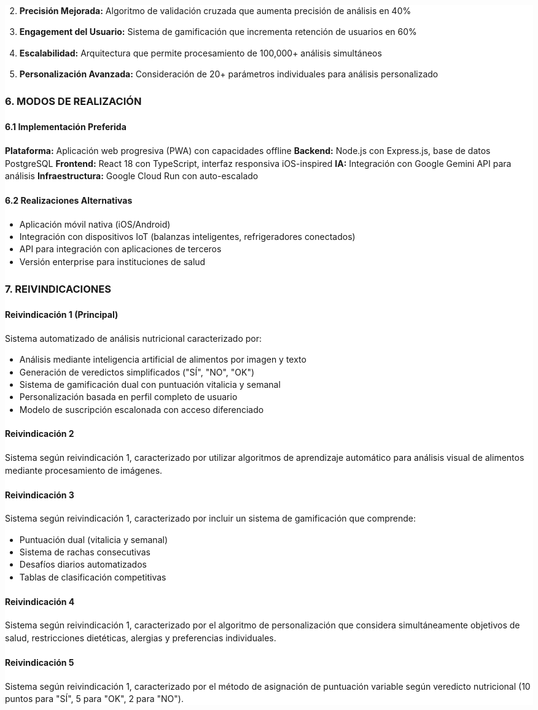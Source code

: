 2. **Precisión Mejorada:** Algoritmo de validación cruzada que aumenta precisión de análisis en 40%

3. **Engagement del Usuario:** Sistema de gamificación que incrementa retención de usuarios en 60%

4. **Escalabilidad:** Arquitectura que permite procesamiento de 100,000+ análisis simultáneos

5. **Personalización Avanzada:** Consideración de 20+ parámetros individuales para análisis personalizado

### 6. MODOS DE REALIZACIÓN

#### 6.1 Implementación Preferida

**Plataforma:** Aplicación web progresiva (PWA) con capacidades offline
**Backend:** Node.js con Express.js, base de datos PostgreSQL
**Frontend:** React 18 con TypeScript, interfaz responsiva iOS-inspired
**IA:** Integración con Google Gemini API para análisis
**Infraestructura:** Google Cloud Run con auto-escalado

#### 6.2 Realizaciones Alternativas

- Aplicación móvil nativa (iOS/Android)
- Integración con dispositivos IoT (balanzas inteligentes, refrigeradores conectados)
- API para integración con aplicaciones de terceros
- Versión enterprise para instituciones de salud

### 7. REIVINDICACIONES

#### Reivindicación 1 (Principal)
Sistema automatizado de análisis nutricional caracterizado por:
- Análisis mediante inteligencia artificial de alimentos por imagen y texto
- Generación de veredictos simplificados ("SÍ", "NO", "OK")
- Sistema de gamificación dual con puntuación vitalicia y semanal
- Personalización basada en perfil completo de usuario
- Modelo de suscripción escalonada con acceso diferenciado

#### Reivindicación 2
Sistema según reivindicación 1, caracterizado por utilizar algoritmos de aprendizaje automático para análisis visual de alimentos mediante procesamiento de imágenes.

#### Reivindicación 3
Sistema según reivindicación 1, caracterizado por incluir un sistema de gamificación que comprende:
- Puntuación dual (vitalicia y semanal)
- Sistema de rachas consecutivas
- Desafíos diarios automatizados
- Tablas de clasificación competitivas

#### Reivindicación 4
Sistema según reivindicación 1, caracterizado por el algoritmo de personalización que considera simultáneamente objetivos de salud, restricciones dietéticas, alergias y preferencias individuales.

#### Reivindicación 5
Sistema según reivindicación 1, caracterizado por el método de asignación de puntuación variable según veredicto nutricional (10 puntos para "SÍ", 5 para "OK", 2 para "NO").
